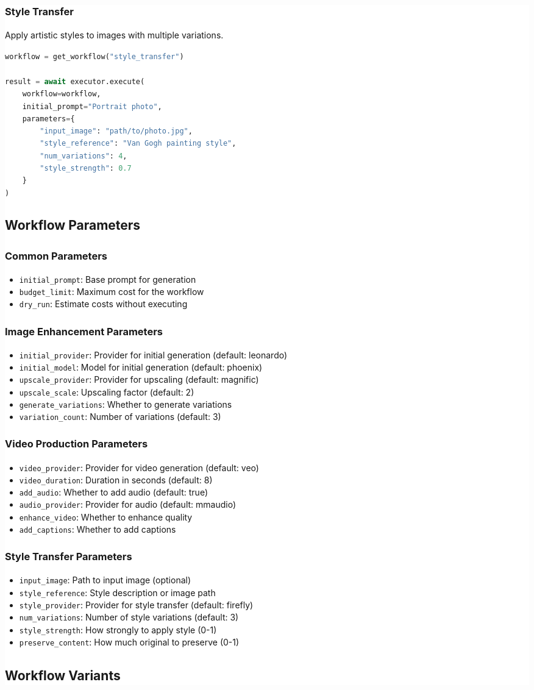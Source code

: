### Style Transfer
Apply artistic styles to images with multiple variations.

```python
workflow = get_workflow("style_transfer")

result = await executor.execute(
    workflow=workflow,
    initial_prompt="Portrait photo",
    parameters={
        "input_image": "path/to/photo.jpg",
        "style_reference": "Van Gogh painting style",
        "num_variations": 4,
        "style_strength": 0.7
    }
)
```

## Workflow Parameters

### Common Parameters
- `initial_prompt`: Base prompt for generation
- `budget_limit`: Maximum cost for the workflow
- `dry_run`: Estimate costs without executing

### Image Enhancement Parameters
- `initial_provider`: Provider for initial generation (default: leonardo)
- `initial_model`: Model for initial generation (default: phoenix)
- `upscale_provider`: Provider for upscaling (default: magnific)
- `upscale_scale`: Upscaling factor (default: 2)
- `generate_variations`: Whether to generate variations
- `variation_count`: Number of variations (default: 3)

### Video Production Parameters
- `video_provider`: Provider for video generation (default: veo)
- `video_duration`: Duration in seconds (default: 8)
- `add_audio`: Whether to add audio (default: true)
- `audio_provider`: Provider for audio (default: mmaudio)
- `enhance_video`: Whether to enhance quality
- `add_captions`: Whether to add captions

### Style Transfer Parameters
- `input_image`: Path to input image (optional)
- `style_reference`: Style description or image path
- `style_provider`: Provider for style transfer (default: firefly)
- `num_variations`: Number of style variations (default: 3)
- `style_strength`: How strongly to apply style (0-1)
- `preserve_content`: How much original to preserve (0-1)

## Workflow Variants
